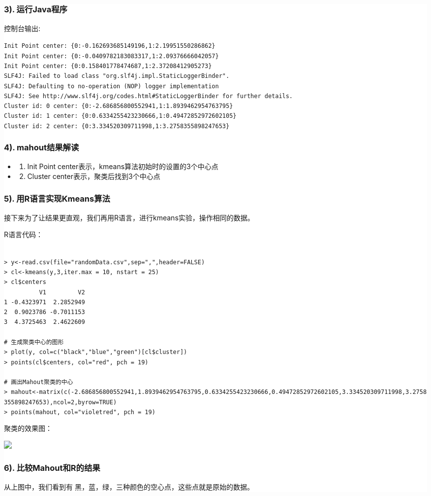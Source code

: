 ### 3). 运行Java程序

控制台输出:

```{bash}
Init Point center: {0:-0.162693685149196,1:2.19951550286862}
Init Point center: {0:-0.0409782183083317,1:2.09376666042057}
Init Point center: {0:0.158401778474687,1:2.37208412905273}
SLF4J: Failed to load class "org.slf4j.impl.StaticLoggerBinder".
SLF4J: Defaulting to no-operation (NOP) logger implementation
SLF4J: See http://www.slf4j.org/codes.html#StaticLoggerBinder for further details.
Cluster id: 0 center: {0:-2.686856800552941,1:1.8939462954763795}
Cluster id: 1 center: {0:0.6334255423230666,1:0.49472852972602105}
Cluster id: 2 center: {0:3.334520309711998,1:3.2758355898247653}
```

### 4). mahout结果解读

* 1. Init Point center表示，kmeans算法初始时的设置的3个中心点
* 2. Cluster center表示，聚类后找到3个中心点

### 5). 用R语言实现Kmeans算法

接下来为了让结果更直观，我们再用R语言，进行kmeans实验，操作相同的数据。

R语言代码：

```{bash}

> y<-read.csv(file="randomData.csv",sep=",",header=FALSE) 
> cl<-kmeans(y,3,iter.max = 10, nstart = 25) 
> cl$centers
          V1         V2
1 -0.4323971  2.2852949
2  0.9023786 -0.7011153
3  4.3725463  2.4622609

# 生成聚类中心的图形
> plot(y, col=c("black","blue","green")[cl$cluster])
> points(cl$centers, col="red", pch = 19)

# 画出Mahout聚类的中心
> mahout<-matrix(c(-2.686856800552941,1.8939462954763795,0.6334255423230666,0.49472852972602105,3.334520309711998,3.2758355898247653),ncol=2,byrow=TRUE) 
> points(mahout, col="violetred", pch = 19)
```

聚类的效果图：

![](http://blog.fens.me/wp-content/uploads/2013/10/kmeans-center.png)

### 6). 比较Mahout和R的结果

从上图中，我们看到有 黑，蓝，绿，三种颜色的空心点，这些点就是原始的数据。
